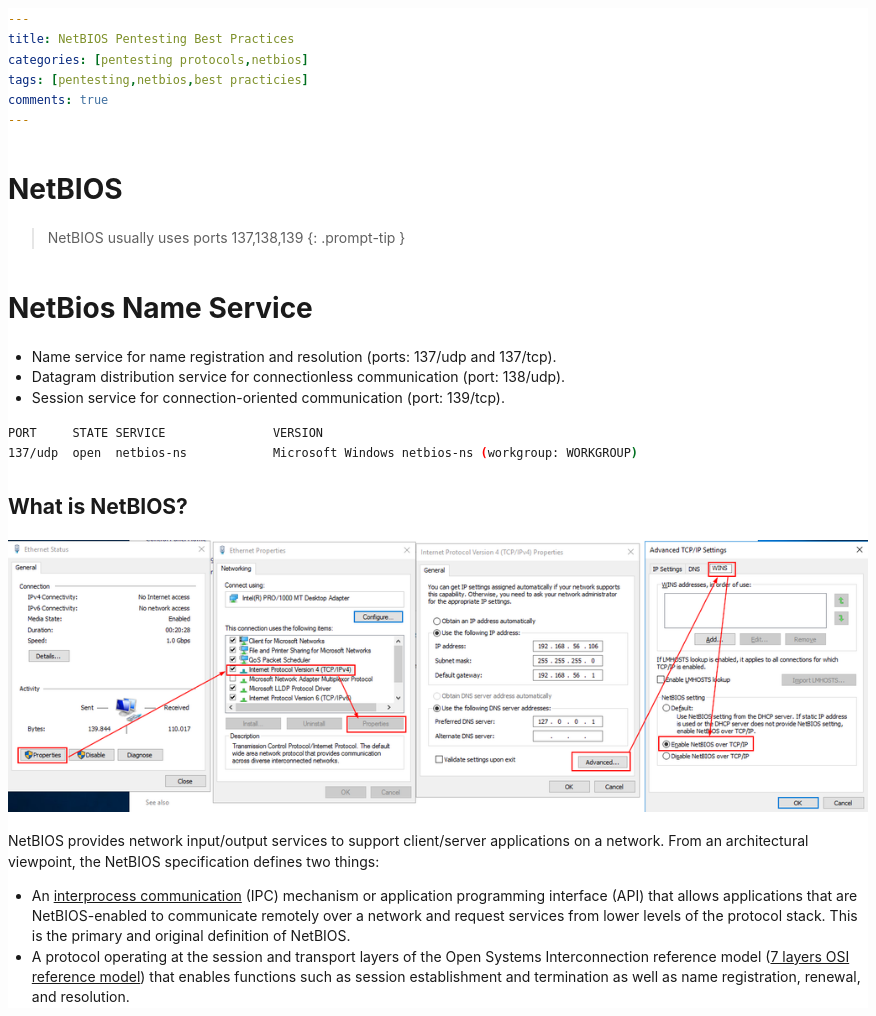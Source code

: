 ```yaml
---
title: NetBIOS Pentesting Best Practices
categories: [pentesting protocols,netbios]
tags: [pentesting,netbios,best practicies]
comments: true
---
```


# NetBIOS

> NetBIOS usually uses ports 137,138,139
{: .prompt-tip }

# NetBios Name Service

- Name service for name registration and resolution (ports: 137/udp and 137/tcp).
- Datagram distribution service for connectionless communication (port: 138/udp).
- Session service for connection-oriented communication (port: 139/tcp).

```bash
PORT     STATE SERVICE               VERSION
137/udp  open  netbios-ns            Microsoft Windows netbios-ns (workgroup: WORKGROUP)
```

## What is NetBIOS?

![Untitled](/assets/img/pitcures/netbios/netbios.png)

NetBIOS provides network input/output services to support client/server applications on a network. From an architectural viewpoint, the NetBIOS specification defines two things:

- An [interprocess communication](https://networkencyclopedia.com/interprocess-communication-ipc/) (IPC) mechanism or application programming interface (API) that allows applications that are NetBIOS-enabled to communicate remotely over a network and request services from lower levels of the protocol stack. This is the primary and original definition of NetBIOS.
- A protocol operating at the session and transport layers of the Open Systems Interconnection reference model ([7 layers OSI reference model](https://networkencyclopedia.com/7-layers-osi-model/)) that enables functions such as session establishment and termination as well as name registration, renewal, and resolution.
